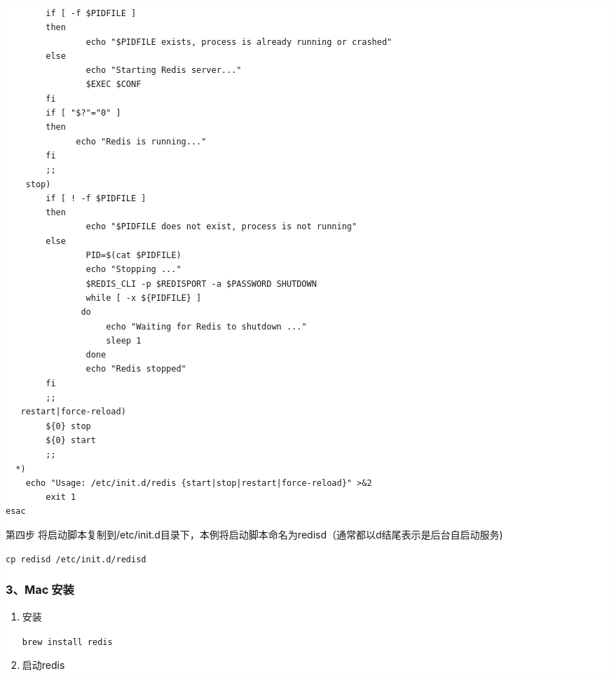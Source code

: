    ```
           if [ -f $PIDFILE ]
           then
                   echo "$PIDFILE exists, process is already running or crashed"
           else
                   echo "Starting Redis server..."
                   $EXEC $CONF
           fi
           if [ "$?"="0" ] 
           then
                 echo "Redis is running..."
           fi
           ;;
       stop)
           if [ ! -f $PIDFILE ]
           then
                   echo "$PIDFILE does not exist, process is not running"
           else
                   PID=$(cat $PIDFILE)
                   echo "Stopping ..."
                   $REDIS_CLI -p $REDISPORT -a $PASSWORD SHUTDOWN
                   while [ -x ${PIDFILE} ]
                  do
                       echo "Waiting for Redis to shutdown ..."
                       sleep 1
                   done
                   echo "Redis stopped"
           fi
           ;;
      restart|force-reload)
           ${0} stop
           ${0} start
           ;;
     *)
       echo "Usage: /etc/init.d/redis {start|stop|restart|force-reload}" >&2
           exit 1
   esac
   ```

   第四步 将启动脚本复制到/etc/init.d目录下，本例将启动脚本命名为redisd（通常都以d结尾表示是后台自启动服务)

   ```
   cp redisd /etc/init.d/redisd
   ```

### 3、Mac 安装

1. 安装

   ```
   brew install redis
   ```

2. 启动redis
